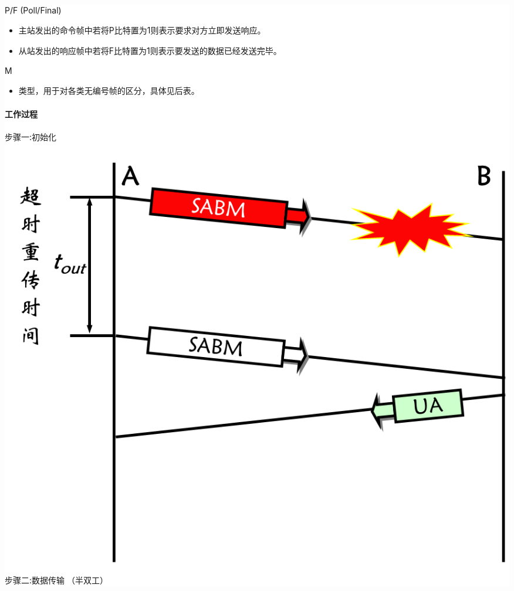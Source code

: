 P/F (Poll/Final)

- 主站发出的命令帧中若将P比特置为1则表示要求对方立即发送响应。

- 从站发出的响应帧中若将F比特置为1则表示要发送的数据已经发送完毕。

M

- 类型，用于对各类无编号帧的区分，具体见后表。

#### 工作过程

步骤一:初始化

![image-20241229125103096](img/image-20241229125103096.png)

步骤二:数据传输 （半双工）
